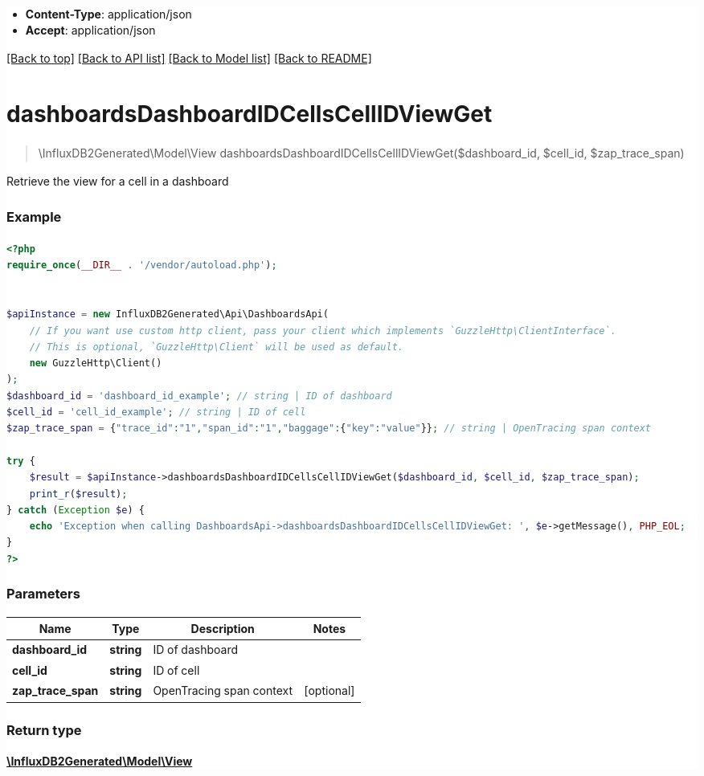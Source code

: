  - **Content-Type**: application/json
 - **Accept**: application/json

[[Back to top]](#) [[Back to API list]](../../README.md#documentation-for-api-endpoints) [[Back to Model list]](../../README.md#documentation-for-models) [[Back to README]](../../README.md)

# **dashboardsDashboardIDCellsCellIDViewGet**
> \InfluxDB2Generated\Model\View dashboardsDashboardIDCellsCellIDViewGet($dashboard_id, $cell_id, $zap_trace_span)

Retrieve the view for a cell in a dashboard

### Example
```php
<?php
require_once(__DIR__ . '/vendor/autoload.php');


$apiInstance = new InfluxDB2Generated\Api\DashboardsApi(
    // If you want use custom http client, pass your client which implements `GuzzleHttp\ClientInterface`.
    // This is optional, `GuzzleHttp\Client` will be used as default.
    new GuzzleHttp\Client()
);
$dashboard_id = 'dashboard_id_example'; // string | ID of dashboard
$cell_id = 'cell_id_example'; // string | ID of cell
$zap_trace_span = {"trace_id":"1","span_id":"1","baggage":{"key":"value"}}; // string | OpenTracing span context

try {
    $result = $apiInstance->dashboardsDashboardIDCellsCellIDViewGet($dashboard_id, $cell_id, $zap_trace_span);
    print_r($result);
} catch (Exception $e) {
    echo 'Exception when calling DashboardsApi->dashboardsDashboardIDCellsCellIDViewGet: ', $e->getMessage(), PHP_EOL;
}
?>
```

### Parameters

Name | Type | Description  | Notes
------------- | ------------- | ------------- | -------------
 **dashboard_id** | **string**| ID of dashboard |
 **cell_id** | **string**| ID of cell |
 **zap_trace_span** | **string**| OpenTracing span context | [optional]

### Return type

[**\InfluxDB2Generated\Model\View**](../Model/View.md)
